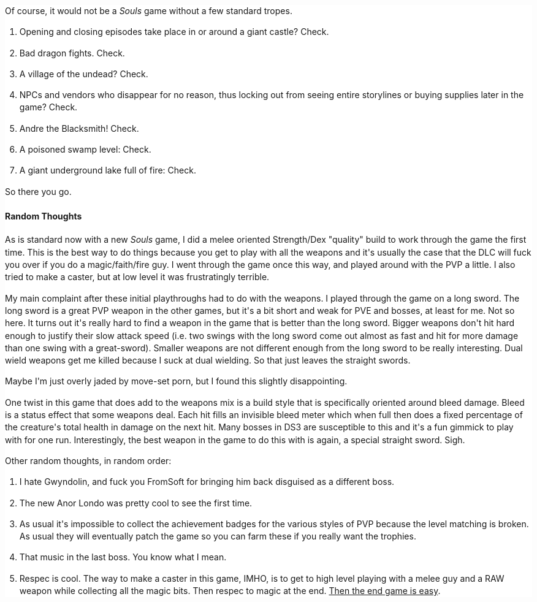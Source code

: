 Of course, it would not be a *Souls* game without a few standard tropes.

1. Opening and closing episodes take place in or around a giant castle? Check.

5. Bad dragon fights. Check.

2. A village of the undead? Check.

3. NPCs and vendors who disappear for no reason, thus locking out from seeing entire storylines or buying supplies later in the game? Check.

4. Andre the Blacksmith! Check.

5. A poisoned swamp level: Check.

6. A giant underground lake full of fire: Check.

So there you go.

#### Random Thoughts

As is standard now with a new *Souls* game, I did a melee oriented Strength/Dex "quality" build to work through the game the first time. This is the best way to do things because you get to play with all the weapons and it's usually the case that the DLC will fuck you over if you do a magic/faith/fire guy. I went through the game once this way, and played around with the PVP a little. I also tried to make a caster, but at low level it was frustratingly terrible. 

My main complaint after these initial playthroughs had to do with the weapons. I played through the game on a long sword. The long sword is a great PVP weapon in the other games, but it's a bit short and weak for PVE and bosses, at least for me. Not so here. It turns out it's really hard to find a weapon in the game that is better than the long sword. Bigger weapons don't hit hard enough to justify their slow attack speed (i.e. two swings with the long sword come out almost as fast and hit for more damage than one swing with a great-sword). Smaller weapons are not different enough from the long sword to be really interesting. Dual wield weapons get me killed because I suck at dual wielding. So that just leaves the straight swords.

Maybe I'm just overly jaded by move-set porn, but I found this slightly disappointing.

One twist in this game that does add to the weapons mix is a build style that is specifically oriented around bleed damage. Bleed is a status effect that some weapons deal. Each hit fills an invisible bleed meter which when full then does a fixed percentage of the creature's total health in damage on the next hit. Many bosses in DS3 are susceptible to this and it's a fun gimmick to play with for one run. Interestingly, the best weapon in the game to do this with is again, a special straight sword. Sigh.

Other random thoughts, in random order:

1. I hate Gwyndolin, and fuck you FromSoft for bringing him back disguised as a different boss. 

2. The new Anor Londo was pretty cool to see the first time.

3. As usual it's impossible to collect the achievement badges for the various styles of PVP because the level matching is broken. As usual they will eventually patch the game so you can farm these if you really want the trophies.

4. That music in the last boss. You know what I mean.

5. Respec is cool. The way to make a caster in this game, IMHO, is to get to high level playing with a melee guy and a RAW weapon while collecting all the magic bits. Then respec to magic at the end. <a href="https://www.youtube.com/watch?v=M5XImnJ-P8c&t=1s">Then the end game is easy</a>.
